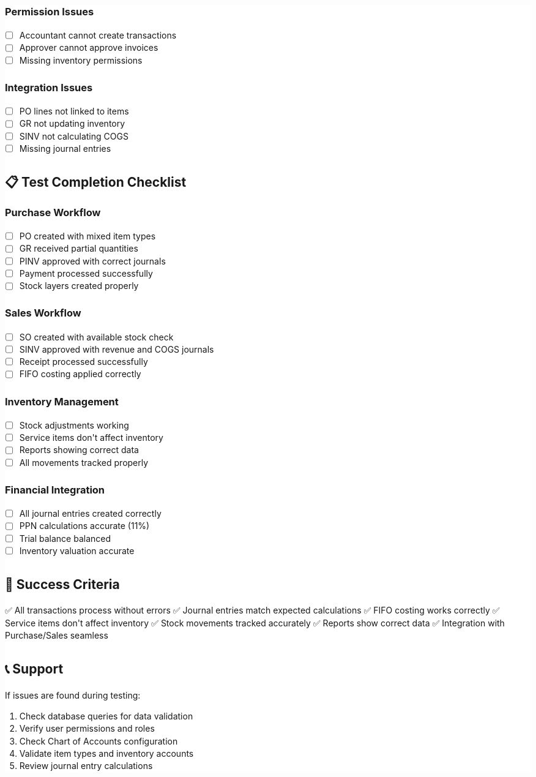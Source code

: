 ### Permission Issues

-   [ ] Accountant cannot create transactions
-   [ ] Approver cannot approve invoices
-   [ ] Missing inventory permissions

### Integration Issues

-   [ ] PO lines not linked to items
-   [ ] GR not updating inventory
-   [ ] SINV not calculating COGS
-   [ ] Missing journal entries

## 📋 Test Completion Checklist

### Purchase Workflow

-   [ ] PO created with mixed item types
-   [ ] GR received partial quantities
-   [ ] PINV approved with correct journals
-   [ ] Payment processed successfully
-   [ ] Stock layers created properly

### Sales Workflow

-   [ ] SO created with available stock check
-   [ ] SINV approved with revenue and COGS journals
-   [ ] Receipt processed successfully
-   [ ] FIFO costing applied correctly

### Inventory Management

-   [ ] Stock adjustments working
-   [ ] Service items don't affect inventory
-   [ ] Reports showing correct data
-   [ ] All movements tracked properly

### Financial Integration

-   [ ] All journal entries created correctly
-   [ ] PPN calculations accurate (11%)
-   [ ] Trial balance balanced
-   [ ] Inventory valuation accurate

## 🎯 Success Criteria

✅ All transactions process without errors
✅ Journal entries match expected calculations
✅ FIFO costing works correctly
✅ Service items don't affect inventory
✅ Stock movements tracked accurately
✅ Reports show correct data
✅ Integration with Purchase/Sales seamless

## 📞 Support

If issues are found during testing:

1. Check database queries for data validation
2. Verify user permissions and roles
3. Check Chart of Accounts configuration
4. Validate item types and inventory accounts
5. Review journal entry calculations
